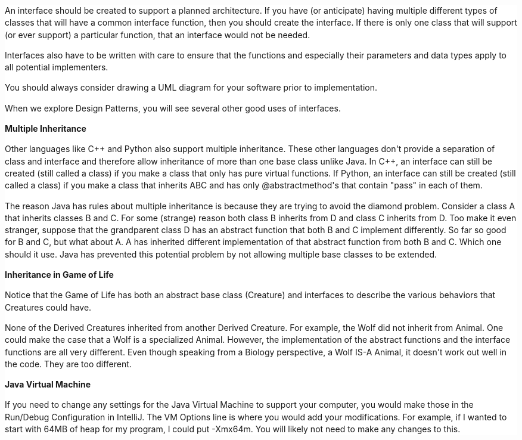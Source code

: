 An interface should be created to support a planned architecture.  If you have (or anticipate) having multiple different types of classes that will have a common interface function, then you should create the interface.  If there is only one class that will support (or ever support) a particular function, that an interface would not be needed.

Interfaces also have to be written with care to ensure that the functions and especially their parameters and data types apply to all potential implementers.  

You should always consider drawing a UML diagram for your software prior to implementation.  

When we explore Design Patterns, you will see several other good uses of interfaces.

**Multiple Inheritance**

Other languages like C++ and Python also support multiple inheritance.  These other languages don't provide a separation of class and interface and therefore allow inheritance of more than one base class unlike Java.  In C++, an interface can still be created (still called a class) if you make a class that only has pure virtual functions.  If Python, an interface can still be created (still called a class) if you make a class that inherits ABC and has only @abstractmethod's that contain "pass" in each of them.  

The reason Java has rules about multiple inheritance is because they are trying to avoid the diamond problem.  Consider a class A that inherits classes B and C.  For some (strange) reason both class B inherits from D and class C inherits from D.  Too make it even stranger, suppose that the grandparent class D has an abstract function that both B and C implement differently.  So far so good for B and C, but what about A.  A has inherited different implementation of that abstract function from both B and C.  Which one should it use.  Java has prevented this potential problem by not allowing multiple base classes to be extended.

**Inheritance in Game of Life**

Notice that the Game of Life has both an abstract base class (Creature) and interfaces to describe the various behaviors that Creatures could have.  

None of the Derived Creatures inherited from another Derived Creature.  For example, the Wolf did not inherit from Animal.  One could make the case that a Wolf is a specialized Animal.  However, the implementation of the abstract functions and the interface functions are all very different.  Even though speaking from a Biology perspective, a Wolf IS-A Animal, it doesn't work out well in the code.  They are too different.

**Java Virtual Machine**

If you need to change any settings for the Java Virtual Machine to support your computer, you would make those in the Run/Debug Configuration in IntelliJ.  The VM Options line is where you would add your modifications.  For example, if I wanted to start with 64MB of heap for my program, I could put -Xmx64m.  You will likely not need to make any changes to this.
